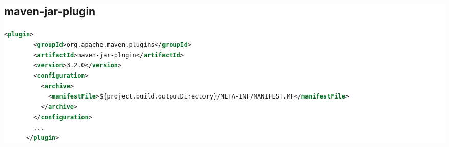 ## **maven-jar-plugin**

```xml
<plugin>
        <groupId>org.apache.maven.plugins</groupId>
        <artifactId>maven-jar-plugin</artifactId>
        <version>3.2.0</version>
        <configuration>
          <archive>
            <manifestFile>${project.build.outputDirectory}/META-INF/MANIFEST.MF</manifestFile>
          </archive>
        </configuration>
        ...
      </plugin>
```

 
